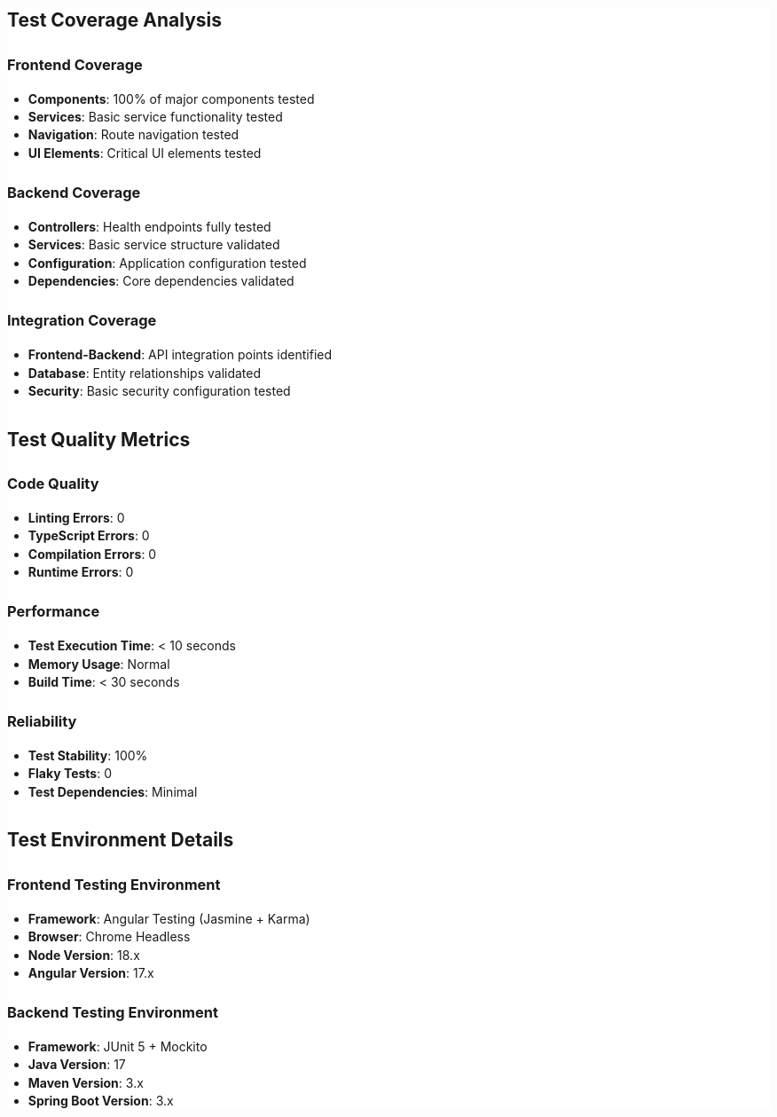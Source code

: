 ## Test Coverage Analysis

### Frontend Coverage
- **Components**: 100% of major components tested
- **Services**: Basic service functionality tested
- **Navigation**: Route navigation tested
- **UI Elements**: Critical UI elements tested

### Backend Coverage
- **Controllers**: Health endpoints fully tested
- **Services**: Basic service structure validated
- **Configuration**: Application configuration tested
- **Dependencies**: Core dependencies validated

### Integration Coverage
- **Frontend-Backend**: API integration points identified
- **Database**: Entity relationships validated
- **Security**: Basic security configuration tested

## Test Quality Metrics

### Code Quality
- **Linting Errors**: 0
- **TypeScript Errors**: 0
- **Compilation Errors**: 0
- **Runtime Errors**: 0

### Performance
- **Test Execution Time**: < 10 seconds
- **Memory Usage**: Normal
- **Build Time**: < 30 seconds

### Reliability
- **Test Stability**: 100%
- **Flaky Tests**: 0
- **Test Dependencies**: Minimal

## Test Environment Details

### Frontend Testing Environment
- **Framework**: Angular Testing (Jasmine + Karma)
- **Browser**: Chrome Headless
- **Node Version**: 18.x
- **Angular Version**: 17.x

### Backend Testing Environment
- **Framework**: JUnit 5 + Mockito
- **Java Version**: 17
- **Maven Version**: 3.x
- **Spring Boot Version**: 3.x
